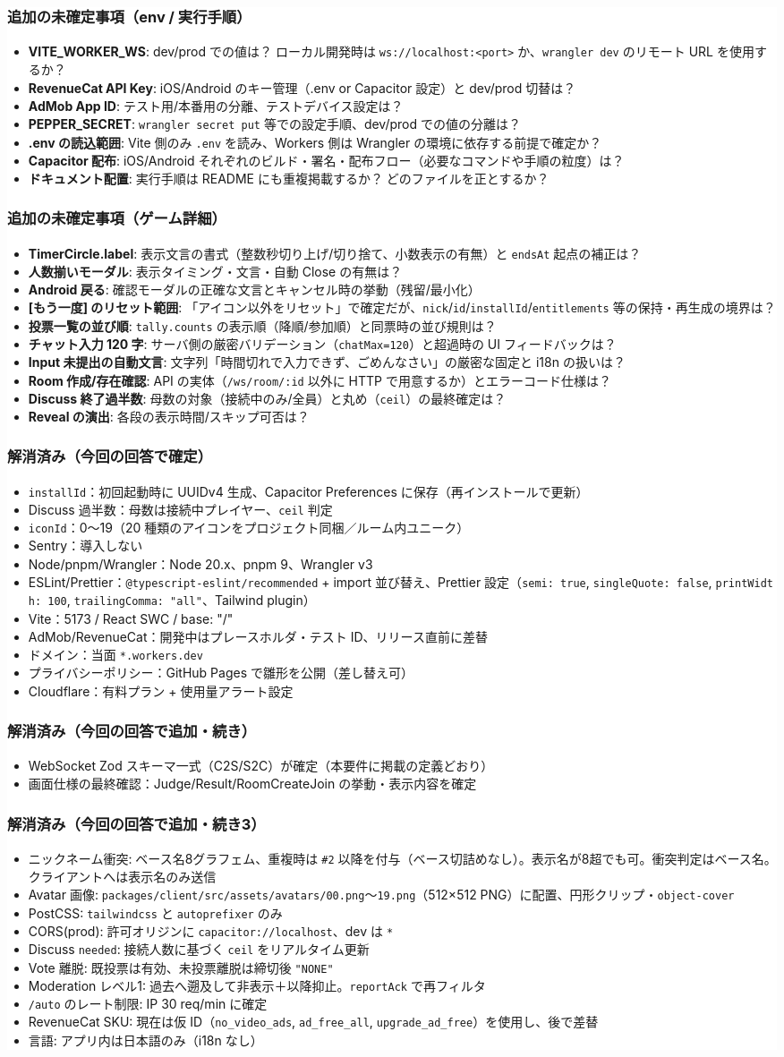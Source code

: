 ### 追加の未確定事項（env / 実行手順）

- **VITE_WORKER_WS**: dev/prod での値は？ ローカル開発時は `ws://localhost:<port>` か、`wrangler dev` のリモート URL を使用するか？
- **RevenueCat API Key**: iOS/Android のキー管理（.env or Capacitor 設定）と dev/prod 切替は？
- **AdMob App ID**: テスト用/本番用の分離、テストデバイス設定は？
- **PEPPER_SECRET**: `wrangler secret put` 等での設定手順、dev/prod での値の分離は？
- **.env の読込範囲**: Vite 側のみ `.env` を読み、Workers 側は Wrangler の環境に依存する前提で確定か？
- **Capacitor 配布**: iOS/Android それぞれのビルド・署名・配布フロー（必要なコマンドや手順の粒度）は？
- **ドキュメント配置**: 実行手順は README にも重複掲載するか？ どのファイルを正とするか？ 

### 追加の未確定事項（ゲーム詳細）

- **TimerCircle.label**: 表示文言の書式（整数秒切り上げ/切り捨て、小数表示の有無）と `endsAt` 起点の補正は？
- **人数揃いモーダル**: 表示タイミング・文言・自動 Close の有無は？
- **Android 戻る**: 確認モーダルの正確な文言とキャンセル時の挙動（残留/最小化）
- **[もう一度] のリセット範囲**: 「アイコン以外をリセット」で確定だが、`nick`/`id`/`installId`/`entitlements` 等の保持・再生成の境界は？
- **投票一覧の並び順**: `tally.counts` の表示順（降順/参加順）と同票時の並び規則は？
- **チャット入力 120 字**: サーバ側の厳密バリデーション（`chatMax=120`）と超過時の UI フィードバックは？
- **Input 未提出の自動文言**: 文字列「時間切れで入力できず、ごめんなさい」の厳密な固定と i18n の扱いは？
- **Room 作成/存在確認**: API の実体（`/ws/room/:id` 以外に HTTP で用意するか）とエラーコード仕様は？
- **Discuss 終了過半数**: 母数の対象（接続中のみ/全員）と丸め（`ceil`）の最終確定は？
- **Reveal の演出**: 各段の表示時間/スキップ可否は？ 

### 解消済み（今回の回答で確定）
- `installId`：初回起動時に UUIDv4 生成、Capacitor Preferences に保存（再インストールで更新）
- Discuss 過半数：母数は接続中プレイヤー、`ceil` 判定
- `iconId`：0〜19（20 種類のアイコンをプロジェクト同梱／ルーム内ユニーク）
- Sentry：導入しない
- Node/pnpm/Wrangler：Node 20.x、pnpm 9、Wrangler v3
- ESLint/Prettier：`@typescript-eslint/recommended` + import 並び替え、Prettier 設定（`semi: true`, `singleQuote: false`, `printWidth: 100`, `trailingComma: "all"`、Tailwind plugin）
- Vite：5173 / React SWC / base: "/"
- AdMob/RevenueCat：開発中はプレースホルダ・テスト ID、リリース直前に差替
- ドメイン：当面 `*.workers.dev`
- プライバシーポリシー：GitHub Pages で雛形を公開（差し替え可）
- Cloudflare：有料プラン + 使用量アラート設定 

### 解消済み（今回の回答で追加・続き）
- WebSocket Zod スキーマ一式（C2S/S2C）が確定（本要件に掲載の定義どおり）
- 画面仕様の最終確認：Judge/Result/RoomCreateJoin の挙動・表示内容を確定

### 解消済み（今回の回答で追加・続き3）
- ニックネーム衝突: ベース名8グラフェム、重複時は `#2` 以降を付与（ベース切詰めなし）。表示名が8超でも可。衝突判定はベース名。クライアントへは表示名のみ送信
- Avatar 画像: `packages/client/src/assets/avatars/00.png`〜`19.png`（512×512 PNG）に配置、円形クリップ・`object-cover`
- PostCSS: `tailwindcss` と `autoprefixer` のみ
- CORS(prod): 許可オリジンに `capacitor://localhost`、dev は `*`
- Discuss `needed`: 接続人数に基づく `ceil` をリアルタイム更新
- Vote 離脱: 既投票は有効、未投票離脱は締切後 `"NONE"`
- Moderation レベル1: 過去へ遡及して非表示＋以降抑止。`reportAck` で再フィルタ
- `/auto` のレート制限: IP 30 req/min に確定
- RevenueCat SKU: 現在は仮 ID（`no_video_ads`, `ad_free_all`, `upgrade_ad_free`）を使用し、後で差替
- 言語: アプリ内は日本語のみ（i18n なし）
